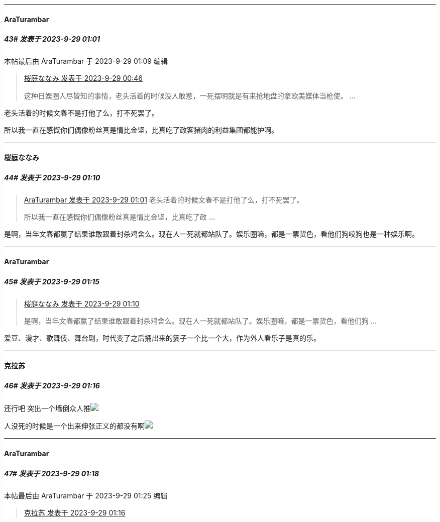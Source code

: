 *****

####  AraTurambar  
##### 43#       发表于 2023-9-29 01:01

 本帖最后由 AraTurambar 于 2023-9-29 01:09 编辑 
<blockquote><a href="httphttps://bbs.saraba1st.com/2b/forum.php?mod=redirect&amp;goto=findpost&amp;pid=62563945&amp;ptid=2154766" target="_blank">桜庭ななみ 发表于 2023-9-29 00:46</a>

这种日娱圈人尽皆知的事情，老头活着的时候没人敢惹，一死摆明就是有来抢地盘的拿欧美媒体当枪使。 ...</blockquote>
老头活着的时候文春不是打他了么，打不死罢了。

所以我一直在感慨你们偶像粉丝真是情比金坚，比真吃了政客猪肉的利益集团都能护啊。

*****

####  桜庭ななみ  
##### 44#       发表于 2023-9-29 01:10

<blockquote><a href="httphttps://bbs.saraba1st.com/2b/forum.php?mod=redirect&amp;goto=findpost&amp;pid=62564052&amp;ptid=2154766" target="_blank">AraTurambar 发表于 2023-9-29 01:01</a>
老头活着的时候文春不是打他了么，打不死罢了。

所以我一直在感慨你们偶像粉丝真是情比金坚，比真吃了政 ...</blockquote>
是啊，当年文春都赢了结果谁敢跟着封杀鸡舍么。现在人一死就都站队了。娱乐圈嘛，都是一票货色，看他们狗咬狗也是一种娱乐啊。

*****

####  AraTurambar  
##### 45#       发表于 2023-9-29 01:15

<blockquote><a href="httphttps://bbs.saraba1st.com/2b/forum.php?mod=redirect&amp;goto=findpost&amp;pid=62564104&amp;ptid=2154766" target="_blank">桜庭ななみ 发表于 2023-9-29 01:10</a>

是啊，当年文春都赢了结果谁敢跟着封杀鸡舍么。现在人一死就都站队了。娱乐圈嘛，都是一票货色，看他们狗 ...</blockquote>
爱豆、漫才、歌舞伎、舞台剧，时代变了之后捅出来的篓子一个比一个大，作为外人看乐子是真的乐。

*****

####  克拉苏  
##### 46#       发表于 2023-9-29 01:16

还行吧 突出一个墙倒众人推<img src="https://static.saraba1st.com/image/smiley/face2017/245.png" referrerpolicy="no-referrer">

人没死的时候是一个出来伸张正义的都没有啊<img src="https://static.saraba1st.com/image/smiley/face2017/067.png" referrerpolicy="no-referrer">

*****

####  AraTurambar  
##### 47#       发表于 2023-9-29 01:18

 本帖最后由 AraTurambar 于 2023-9-29 01:25 编辑 
<blockquote><a href="httphttps://bbs.saraba1st.com/2b/forum.php?mod=redirect&amp;goto=findpost&amp;pid=62564141&amp;ptid=2154766" target="_blank">克拉苏 发表于 2023-9-29 01:16</a>
